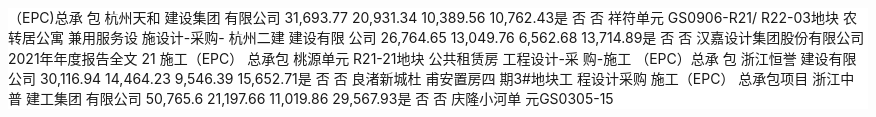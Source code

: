 （EPC)总承
包
杭州天和
建设集团
有限公司
31,693.77
20,931.34
10,389.56
10,762.43是
否
否
祥符单元
GS0906-R21/
R22-03地块
农转居公寓
兼用服务设
施设计-采购-
杭州二建
建设有限
公司
26,764.65
13,049.76
6,562.68
13,714.89是
否
否
汉嘉设计集团股份有限公司
2021年年度报告全文
21
施工（EPC）
总承包
桃源单元
R21-21地块
公共租赁房
工程设计-采
购-施工
（EPC）总承
包
浙江恒誉
建设有限
公司
30,116.94
14,464.23
9,546.39
15,652.71是
否
否
良渚新城杜
甫安置房四
期3#地块工
程设计采购
施工（EPC）
总承包项目
浙江中普
建工集团
有限公司
50,765.6
21,197.66
11,019.86
29,567.93是
否
否
庆隆小河单
元GS0305-15